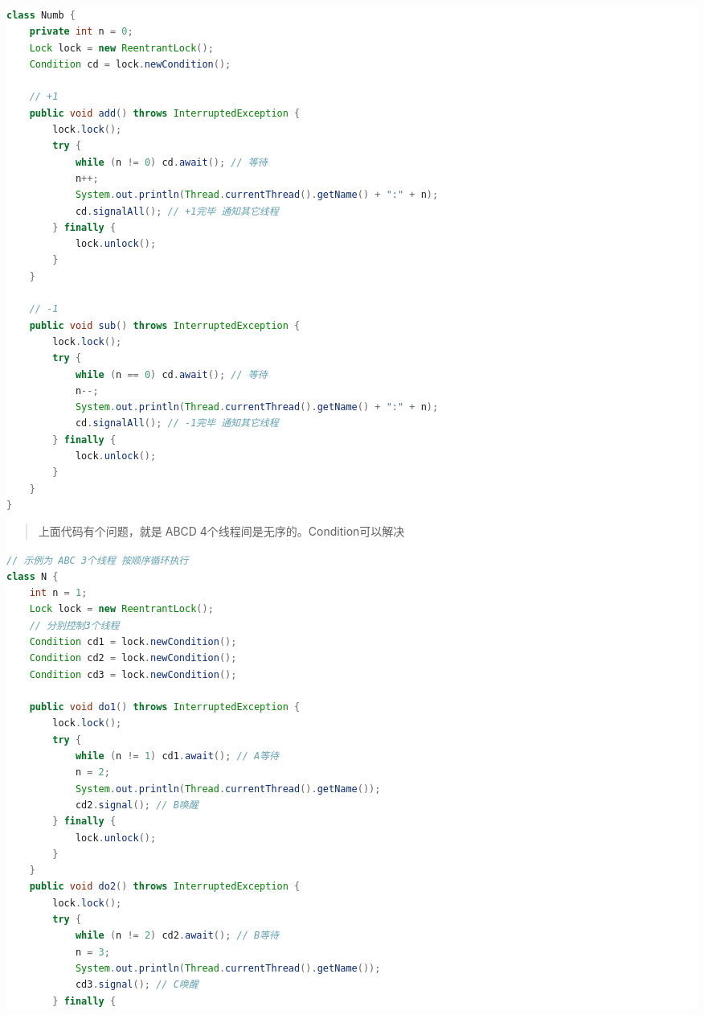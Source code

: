 ```java
class Numb {
    private int n = 0;
    Lock lock = new ReentrantLock();
    Condition cd = lock.newCondition();

    // +1
    public void add() throws InterruptedException {
        lock.lock();
        try {
            while (n != 0) cd.await(); // 等待
            n++;
            System.out.println(Thread.currentThread().getName() + ":" + n);
            cd.signalAll(); // +1完毕 通知其它线程
        } finally {
            lock.unlock();
        }
    }

    // -1
    public void sub() throws InterruptedException {
        lock.lock();
        try {
            while (n == 0) cd.await(); // 等待
            n--;
            System.out.println(Thread.currentThread().getName() + ":" + n);
            cd.signalAll(); // -1完毕 通知其它线程
        } finally {
            lock.unlock();
        }
    }
}
```

> 上面代码有个问题，就是 ABCD 4个线程间是无序的。Condition可以解决

```java
// 示例为 ABC 3个线程 按顺序循环执行
class N {
    int n = 1;
    Lock lock = new ReentrantLock();
    // 分别控制3个线程
    Condition cd1 = lock.newCondition();
    Condition cd2 = lock.newCondition();
    Condition cd3 = lock.newCondition();

    public void do1() throws InterruptedException {
        lock.lock();
        try {
            while (n != 1) cd1.await(); // A等待
            n = 2;
            System.out.println(Thread.currentThread().getName());
            cd2.signal(); // B唤醒
        } finally {
            lock.unlock();
        }
    }
    public void do2() throws InterruptedException {
        lock.lock();
        try {
            while (n != 2) cd2.await(); // B等待
            n = 3;
            System.out.println(Thread.currentThread().getName());
            cd3.signal(); // C唤醒
        } finally {
```